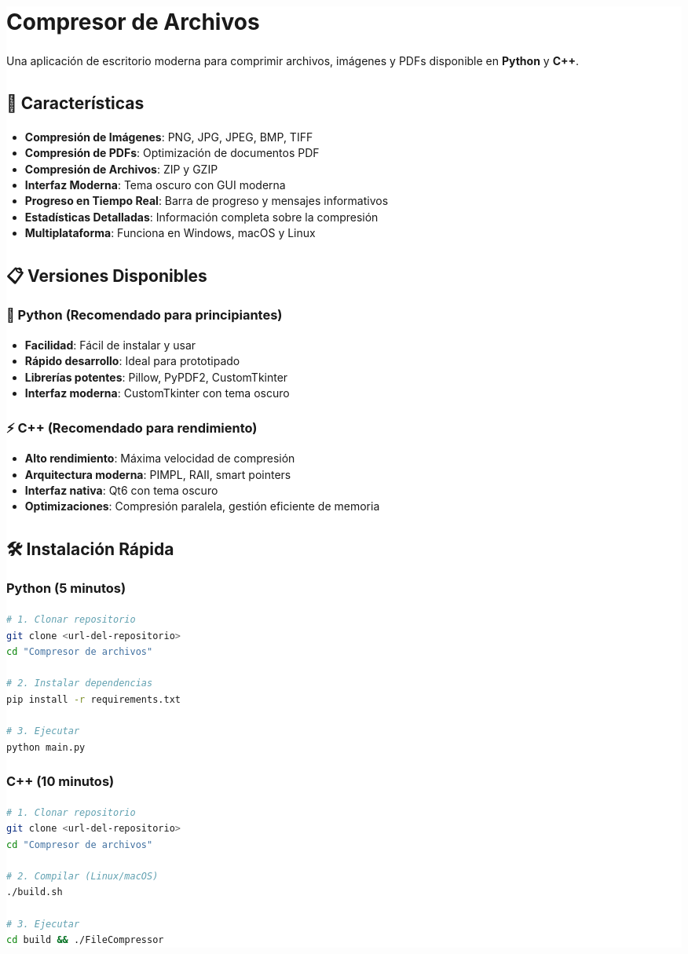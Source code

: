# Compresor de Archivos

Una aplicación de escritorio moderna para comprimir archivos, imágenes y PDFs disponible en **Python** y **C++**.

## 🚀 Características

- **Compresión de Imágenes**: PNG, JPG, JPEG, BMP, TIFF
- **Compresión de PDFs**: Optimización de documentos PDF
- **Compresión de Archivos**: ZIP y GZIP
- **Interfaz Moderna**: Tema oscuro con GUI moderna
- **Progreso en Tiempo Real**: Barra de progreso y mensajes informativos
- **Estadísticas Detalladas**: Información completa sobre la compresión
- **Multiplataforma**: Funciona en Windows, macOS y Linux

## 📋 Versiones Disponibles

### 🐍 Python (Recomendado para principiantes)
- **Facilidad**: Fácil de instalar y usar
- **Rápido desarrollo**: Ideal para prototipado
- **Librerías potentes**: Pillow, PyPDF2, CustomTkinter
- **Interfaz moderna**: CustomTkinter con tema oscuro

### ⚡ C++ (Recomendado para rendimiento)
- **Alto rendimiento**: Máxima velocidad de compresión
- **Arquitectura moderna**: PIMPL, RAII, smart pointers
- **Interfaz nativa**: Qt6 con tema oscuro
- **Optimizaciones**: Compresión paralela, gestión eficiente de memoria

## 🛠️ Instalación Rápida

### Python (5 minutos)
```bash
# 1. Clonar repositorio
git clone <url-del-repositorio>
cd "Compresor de archivos"

# 2. Instalar dependencias
pip install -r requirements.txt

# 3. Ejecutar
python main.py
```

### C++ (10 minutos)
```bash
# 1. Clonar repositorio
git clone <url-del-repositorio>
cd "Compresor de archivos"

# 2. Compilar (Linux/macOS)
./build.sh

# 3. Ejecutar
cd build && ./FileCompressor
```
